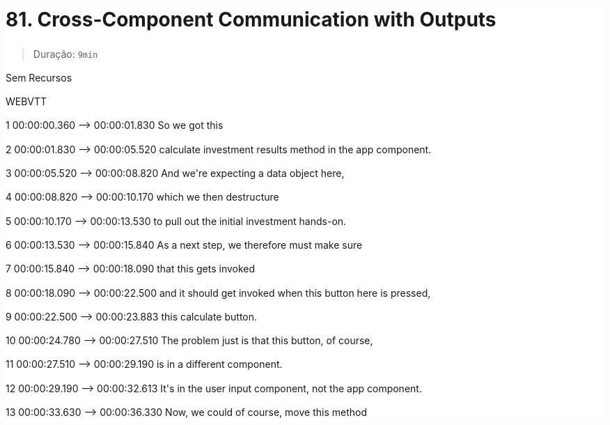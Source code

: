 # 81. Cross-Component Communication with Outputs

> Duração: `9min`

Sem Recursos

WEBVTT

1
00:00:00.360 --> 00:00:01.830
<v Maximilian>So we got this</v>

2
00:00:01.830 --> 00:00:05.520
calculate investment results method in the app component.

3
00:00:05.520 --> 00:00:08.820
And we're expecting a data object here,

4
00:00:08.820 --> 00:00:10.170
which we then destructure

5
00:00:10.170 --> 00:00:13.530
to pull out the initial investment hands-on.

6
00:00:13.530 --> 00:00:15.840
As a next step, we therefore must make sure

7
00:00:15.840 --> 00:00:18.090
that this gets invoked

8
00:00:18.090 --> 00:00:22.500
and it should get invoked when this button here is pressed,

9
00:00:22.500 --> 00:00:23.883
this calculate button.

10
00:00:24.780 --> 00:00:27.510
The problem just is that this button, of course,

11
00:00:27.510 --> 00:00:29.190
is in a different component.

12
00:00:29.190 --> 00:00:32.613
It's in the user input component, not the app component.

13
00:00:33.630 --> 00:00:36.330
Now, we could of course, move this method
